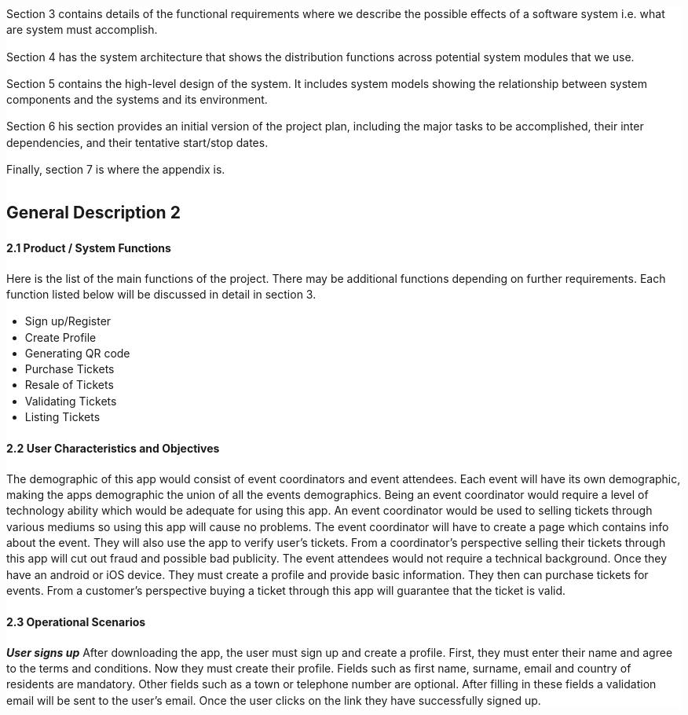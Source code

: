 Section 3 contains details of the functional requirements where we describe the possible effects of a software system i.e. what are system must accomplish. 

Section 4 has the system architecture that shows the distribution functions across potential system modules that we use.

Section 5 contains the high-level design of the system. It includes system models showing the relationship between system components and the systems and its environment.

Section 6 his section provides an initial version of the project plan, including the major tasks to be accomplished, their inter dependencies, and their tentative start/stop dates.

Finally, section 7 is where the appendix is.








## **General Description 2**
#### **2.1 Product / System Functions**
Here is the list of the main functions of the project. There may be additional functions depending on further requirements. Each function listed below will be discussed in detail in section 3.

 - 	Sign up/Register
 - Create Profile
 - Generating QR code
 - Purchase Tickets
 - Resale of Tickets
 - Validating Tickets
 - Listing Tickets

#### **2.2 User Characteristics and Objectives**
The demographic of this app would consist of event coordinators and event attendees. Each event will have its own demographic, making the apps demographic the union of all the events demographics.
Being an event coordinator would require a level of technology ability which would be adequate for using this app.  An event coordinator would be used to selling tickets through various mediums so using this app will cause no problems. The event coordinator will have to create a page which contains info about the event.  They will also use the app to verify user’s tickets. From a coordinator’s perspective selling their tickets through this app will cut out fraud and possible bad publicity. 
The event attendees would not require a technical background. Once they have an android or iOS device. They must create a profile and provide basic information. They then can purchase tickets for events. From a customer’s perspective buying a ticket through this app will guarantee that the ticket is valid. 


#### **2.3 Operational Scenarios**
***User signs up***
After downloading the app, the user must sign up and create a profile. First, they must enter their name and agree to the terms and conditions.  Now they must create their profile. Fields such as first name, surname, email and country of residents are mandatory. Other fields such as a town or telephone number are optional.
After filling in these fields a validation email will be sent to the user’s email. Once the user clicks on the link they have successfully signed up.
